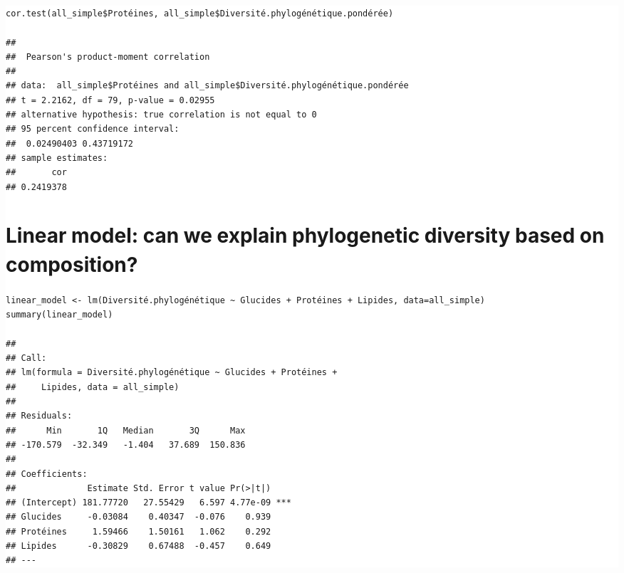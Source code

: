     cor.test(all_simple$Protéines, all_simple$Diversité.phylogénétique.pondérée)

    ## 
    ##  Pearson's product-moment correlation
    ## 
    ## data:  all_simple$Protéines and all_simple$Diversité.phylogénétique.pondérée
    ## t = 2.2162, df = 79, p-value = 0.02955
    ## alternative hypothesis: true correlation is not equal to 0
    ## 95 percent confidence interval:
    ##  0.02490403 0.43719172
    ## sample estimates:
    ##       cor 
    ## 0.2419378

Linear model: can we explain phylogenetic diversity based on composition?
=========================================================================

    linear_model <- lm(Diversité.phylogénétique ~ Glucides + Protéines + Lipides, data=all_simple)
    summary(linear_model)

    ## 
    ## Call:
    ## lm(formula = Diversité.phylogénétique ~ Glucides + Protéines + 
    ##     Lipides, data = all_simple)
    ## 
    ## Residuals:
    ##      Min       1Q   Median       3Q      Max 
    ## -170.579  -32.349   -1.404   37.689  150.836 
    ## 
    ## Coefficients:
    ##              Estimate Std. Error t value Pr(>|t|)    
    ## (Intercept) 181.77720   27.55429   6.597 4.77e-09 ***
    ## Glucides     -0.03084    0.40347  -0.076    0.939    
    ## Protéines     1.59466    1.50161   1.062    0.292    
    ## Lipides      -0.30829    0.67488  -0.457    0.649    
    ## ---